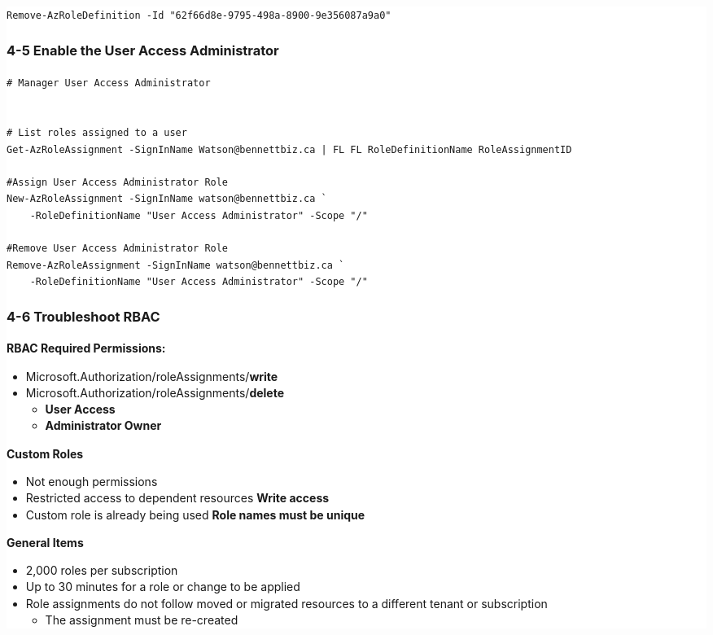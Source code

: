 ```
Remove-AzRoleDefinition -Id "62f66d8e-9795-498a-8900-9e356087a9a0" 

```


### **4-5 Enable the User Access Administrator**

```
# Manager User Access Administrator 


# List roles assigned to a user  
Get-AzRoleAssignment -SignInName Watson@bennettbiz.ca | FL FL RoleDefinitionName RoleAssignmentID 

#Assign User Access Administrator Role 
New-AzRoleAssignment -SignInName watson@bennettbiz.ca `
	-RoleDefinitionName "User Access Administrator" -Scope "/"
	
#Remove User Access Administrator Role 
Remove-AzRoleAssignment -SignInName watson@bennettbiz.ca `
	-RoleDefinitionName "User Access Administrator" -Scope "/"
```


### **4-6 Troubleshoot RBAC**

**RBAC Required Permissions:**

* Microsoft.Authorization/roleAssignments/**write**
* Microsoft.Authorization/roleAssignments/**delete** 
	* **User Access** 
	* **Administrator Owner** 



**Custom Roles**

* Not enough permissions 
* Restricted access to dependent resources **Write access** 
* Custom role is already being used **Role names must be unique** 

**General Items**

* 2,000 roles per subscription 
* Up to 30 minutes for a role or change to be applied 
* Role assignments do not follow moved or migrated resources to a different tenant or subscription
	* The assignment must be re-created 

